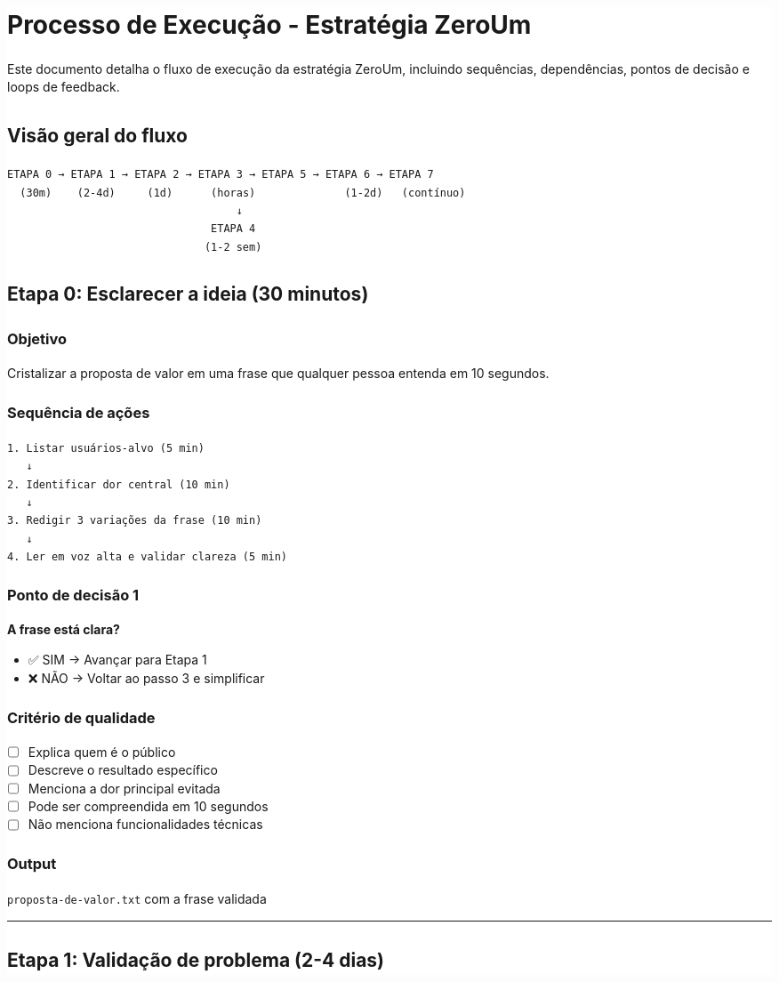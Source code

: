 # Processo de Execução - Estratégia ZeroUm

Este documento detalha o fluxo de execução da estratégia ZeroUm, incluindo sequências, dependências, pontos de decisão e loops de feedback.

## Visão geral do fluxo

```
ETAPA 0 → ETAPA 1 → ETAPA 2 → ETAPA 3 → ETAPA 5 → ETAPA 6 → ETAPA 7
  (30m)    (2-4d)     (1d)      (horas)              (1-2d)   (contínuo)
                                    ↓
                                ETAPA 4
                               (1-2 sem)
```

## Etapa 0: Esclarecer a ideia (30 minutos)

### Objetivo
Cristalizar a proposta de valor em uma frase que qualquer pessoa entenda em 10 segundos.

### Sequência de ações

```
1. Listar usuários-alvo (5 min)
   ↓
2. Identificar dor central (10 min)
   ↓
3. Redigir 3 variações da frase (10 min)
   ↓
4. Ler em voz alta e validar clareza (5 min)
```

### Ponto de decisão 1
**A frase está clara?**
- ✅ SIM → Avançar para Etapa 1
- ❌ NÃO → Voltar ao passo 3 e simplificar

### Critério de qualidade
- [ ] Explica quem é o público
- [ ] Descreve o resultado específico
- [ ] Menciona a dor principal evitada
- [ ] Pode ser compreendida em 10 segundos
- [ ] Não menciona funcionalidades técnicas

### Output
`proposta-de-valor.txt` com a frase validada

---

## Etapa 1: Validação de problema (2-4 dias)
